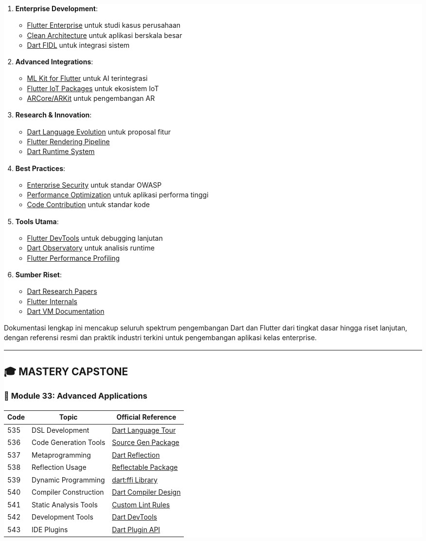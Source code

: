 1. **Enterprise Development**:

   - [Flutter Enterprise](https://flutter.dev/showcase) untuk studi kasus perusahaan
   - [Clean Architecture](https://resocoder.com/flutter-clean-architecture-tdd/) untuk aplikasi berskala besar
   - [Dart FIDL](https://fuchsia.dev/fuchsia-src/development/languages/fidl/dart) untuk integrasi sistem

2. **Advanced Integrations**:

   - [ML Kit for Flutter](https://pub.dev/packages/google_ml_kit) untuk AI terintegrasi
   - [Flutter IoT Packages](https://pub.dev/packages?q=iot) untuk ekosistem IoT
   - [ARCore/ARKit](https://flutter.dev/docs/development/platform-integration/ar) untuk pengembangan AR

3. **Research & Innovation**:

   - [Dart Language Evolution](https://github.com/dart-lang/language) untuk proposal fitur
   - [Flutter Rendering Pipeline](https://flutter.dev/docs/resources/architectural-overview#rendering-pipeline)
   - [Dart Runtime System](https://dart.dev/guides/language/effective-dart#usage)

4. **Best Practices**:

   - [Enterprise Security](https://owasp.org/www-project-top-ten/) untuk standar OWASP
   - [Performance Optimization](https://flutter.dev/docs/perf) untuk aplikasi performa tinggi
   - [Code Contribution](https://github.com/flutter/flutter/wiki/Style-guide-for-Flutter-repo) untuk standar kode

5. **Tools Utama**:

   - [Flutter DevTools](https://flutter.dev/docs/development/tools/devtools) untuk debugging lanjutan
   - [Dart Observatory](https://dart.dev/tools/dart-devtools#observatory) untuk analisis runtime
   - [Flutter Performance Profiling](https://flutter.dev/docs/perf/rendering/ui-performance)

6. **Sumber Riset**:
   - [Dart Research Papers](https://dart.dev/resources/research)
   - [Flutter Internals](https://flutter.dev/docs/resources/inside-flutter)
   - [Dart VM Documentation](https://github.com/dart-lang/sdk/blob/main/runtime/docs)

Dokumentasi lengkap ini mencakup seluruh spektrum pengembangan Dart dan Flutter dari tingkat dasar hingga riset lanjutan, dengan referensi resmi dan praktik industri terkini untuk pengembangan aplikasi kelas enterprise.

---

## 🎓 **MASTERY CAPSTONE**

### 🚀 **Module 33: Advanced Applications**

| Code | Topic                 | Official Reference                                                                          |
| ---- | --------------------- | ------------------------------------------------------------------------------------------- |
| 535  | DSL Development       | [Dart Language Tour](https://dart.dev/language)                                             |
| 536  | Code Generation Tools | [Source Gen Package](https://pub.dev/packages/source_gen)                                   |
| 537  | Metaprogramming       | [Dart Reflection](https://api.dart.dev/stable/dart-mirrors/dart-mirrors-library.html)       |
| 538  | Reflection Usage      | [Reflectable Package](https://pub.dev/packages/reflectable)                                 |
| 539  | Dynamic Programming   | [dart:ffi Library](https://dart.dev/guides/libraries/c-interop)                             |
| 540  | Compiler Construction | [Dart Compiler Design](https://github.com/dart-lang/sdk/tree/main/pkg/compiler)             |
| 541  | Static Analysis Tools | [Custom Lint Rules](https://pub.dev/packages/custom_lint)                                   |
| 542  | Development Tools     | [Dart DevTools](https://dart.dev/tools/dart-devtools)                                       |
| 543  | IDE Plugins           | [Dart Plugin API](https://plugins.jetbrains.com/docs/intellij/dart.html)                    |